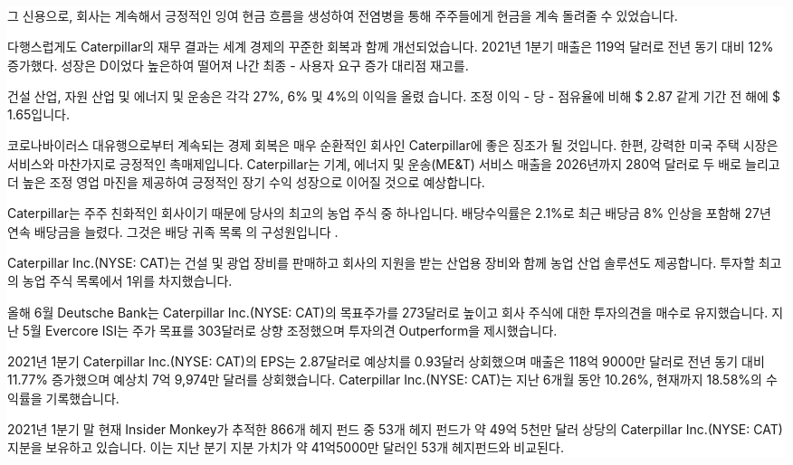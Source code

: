 그 신용으로, 회사는 계속해서 긍정적인 잉여 현금 흐름을 생성하여 전염병을 통해 주주들에게 현금을 계속 돌려줄 수 있었습니다.

다행스럽게도 Caterpillar의 재무 결과는 세계 경제의 꾸준한 회복과 함께 개선되었습니다. 2021년 1분기 매출은 119억 달러로 전년 동기 대비 12% 증가했다. 성장은 D이었다 높은하여 떨어져 나간 최종 - 사용자 요구 증가 대리점 재고를.

건설 산업, 자원 산업 및 에너지 및 운송은 각각 27%, 6% 및 4%의 이익을 올렸 습니다. 조정 이익 - 당 - 점유율에 비해 $ 2.87 같게 기간 전 해에 $ 1.65입니다.

코로나바이러스 대유행으로부터 계속되는 경제 회복은 매우 순환적인 회사인 Caterpillar에 좋은 징조가 될 것입니다. 한편, 강력한 미국 주택 시장은 서비스와 마찬가지로 긍정적인 촉매제입니다. Caterpillar는 기계, 에너지 및 운송(ME&T) 서비스 매출을 2026년까지 280억 달러로 두 배로 늘리고 더 높은 조정 영업 마진을 제공하여 긍정적인 장기 수익 성장으로 이어질 것으로 예상합니다.

Caterpillar는 주주 친화적인 회사이기 때문에 당사의 최고의 농업 주식 중 하나입니다. 배당수익률은 2.1%로 최근 배당금 8% 인상을 포함해 27년 연속 배당금을 늘렸다. 그것은 배당 귀족 목록 의 구성원입니다 .

Caterpillar Inc.(NYSE: CAT)는 건설 및 광업 장비를 판매하고 회사의 지원을 받는 산업용 장비와 함께 농업 산업 솔루션도 제공합니다. 투자할 최고의 농업 주식 목록에서 1위를 차지했습니다.

올해 6월 Deutsche Bank는 Caterpillar Inc.(NYSE: CAT)의 목표주가를 273달러로 높이고 회사 주식에 대한 투자의견을 매수로 유지했습니다. 지난 5월 Evercore ISI는 주가 목표를 303달러로 상향 조정했으며 투자의견 Outperform을 제시했습니다.

2021년 1분기 Caterpillar Inc.(NYSE: CAT)의 EPS는 2.87달러로 예상치를 0.93달러 상회했으며 매출은 118억 9000만 달러로 전년 동기 대비 11.77% 증가했으며 예상치 7억 9,974만 달러를 상회했습니다. Caterpillar Inc.(NYSE: CAT)는 지난 6개월 동안 10.26%, 현재까지 18.58%의 수익률을 기록했습니다.

2021년 1분기 말 현재 Insider Monkey가 추적한 866개 헤지 펀드 중 53개 헤지 펀드가 약 49억 5천만 달러 상당의 Caterpillar Inc.(NYSE: CAT) 지분을 보유하고 있습니다. 이는 지난 분기 지분 가치가 약 41억5000만 달러인 53개 헤지펀드와 비교된다.
